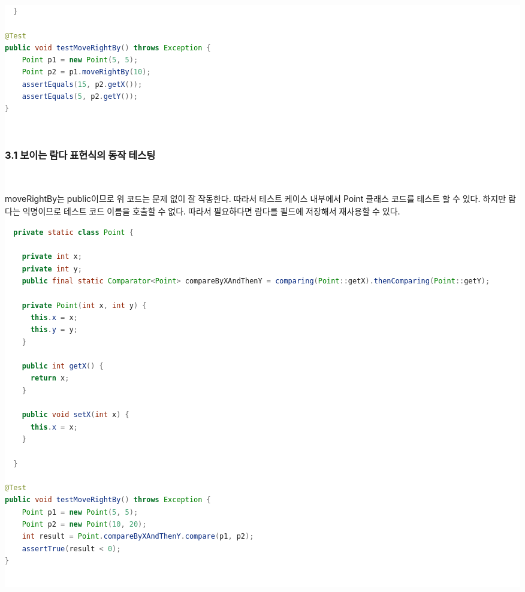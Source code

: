 ```java
  }

@Test
public void testMoveRightBy() throws Exception {
    Point p1 = new Point(5, 5);
    Point p2 = p1.moveRightBy(10);
    assertEquals(15, p2.getX());
    assertEquals(5, p2.getY());
}
```

<br>

### 3.1 보이는 람다 표현식의 동작 테스팅

<br>

 moveRightBy는 public이므로 위 코드는 문제 없이 잘 작동한다. 따라서 테스트 케이스 내부에서 Point 클래스 코드를 테스트 할 수 있다. 하지만 람다는 익명이므로 테스트 코드 이름을 호출할 수 없다. 따라서 필요하다면 람다를 필드에 저장해서 재사용할 수 있다.

```java
  private static class Point {

    private int x;
    private int y;
    public final static Comparator<Point> compareByXAndThenY = comparing(Point::getX).thenComparing(Point::getY);

    private Point(int x, int y) {
      this.x = x;
      this.y = y;
    }

    public int getX() {
      return x;
    }

    public void setX(int x) {
      this.x = x;
    }

  }

@Test
public void testMoveRightBy() throws Exception {
    Point p1 = new Point(5, 5);
    Point p2 = new Point(10, 20);
    int result = Point.compareByXAndThenY.compare(p1, p2);
    assertTrue(result < 0);
}
```

<br>
